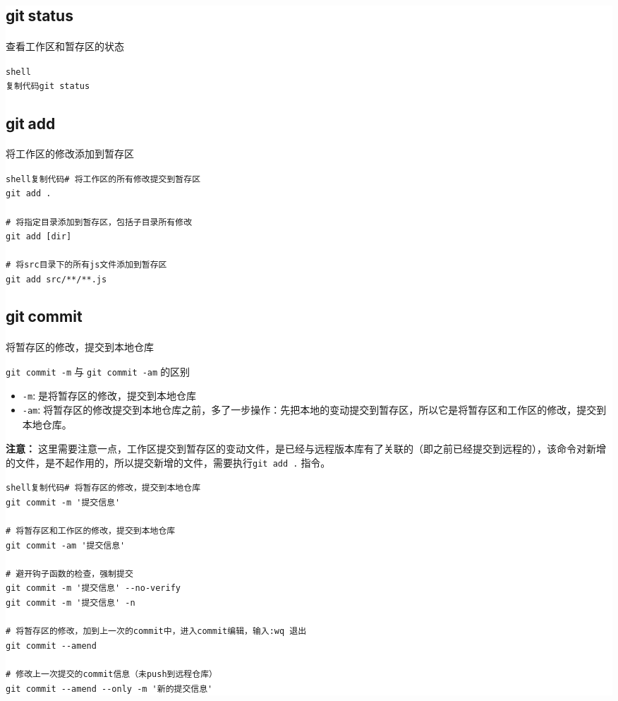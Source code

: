 ## git status

查看工作区和暂存区的状态

```shell
shell
复制代码git status
```

## git add

将工作区的修改添加到暂存区

```shell
shell复制代码# 将工作区的所有修改提交到暂存区 
git add .

# 将指定目录添加到暂存区，包括子目录所有修改
git add [dir]

# 将src目录下的所有js文件添加到暂存区
git add src/**/**.js
```

## git commit

将暂存区的修改，提交到本地仓库

`git commit -m` 与 `git commit -am` 的区别

- `-m`: 是将暂存区的修改，提交到本地仓库
- `-am`: 将暂存区的修改提交到本地仓库之前，多了一步操作：先把本地的变动提交到暂存区，所以它是将暂存区和工作区的修改，提交到本地仓库。

**注意：** 这里需要注意一点，工作区提交到暂存区的变动文件，是已经与远程版本库有了关联的（即之前已经提交到远程的），该命令对新增的文件，是不起作用的，所以提交新增的文件，需要执行`git add .`  指令。

```shell
shell复制代码# 将暂存区的修改，提交到本地仓库 
git commit -m '提交信息'

# 将暂存区和工作区的修改，提交到本地仓库 
git commit -am '提交信息'

# 避开钩子函数的检查，强制提交 
git commit -m '提交信息' --no-verify 
git commit -m '提交信息' -n

# 将暂存区的修改，加到上一次的commit中，进入commit编辑，输入:wq 退出 
git commit --amend

# 修改上一次提交的commit信息（未push到远程仓库） 
git commit --amend --only -m '新的提交信息'
```
